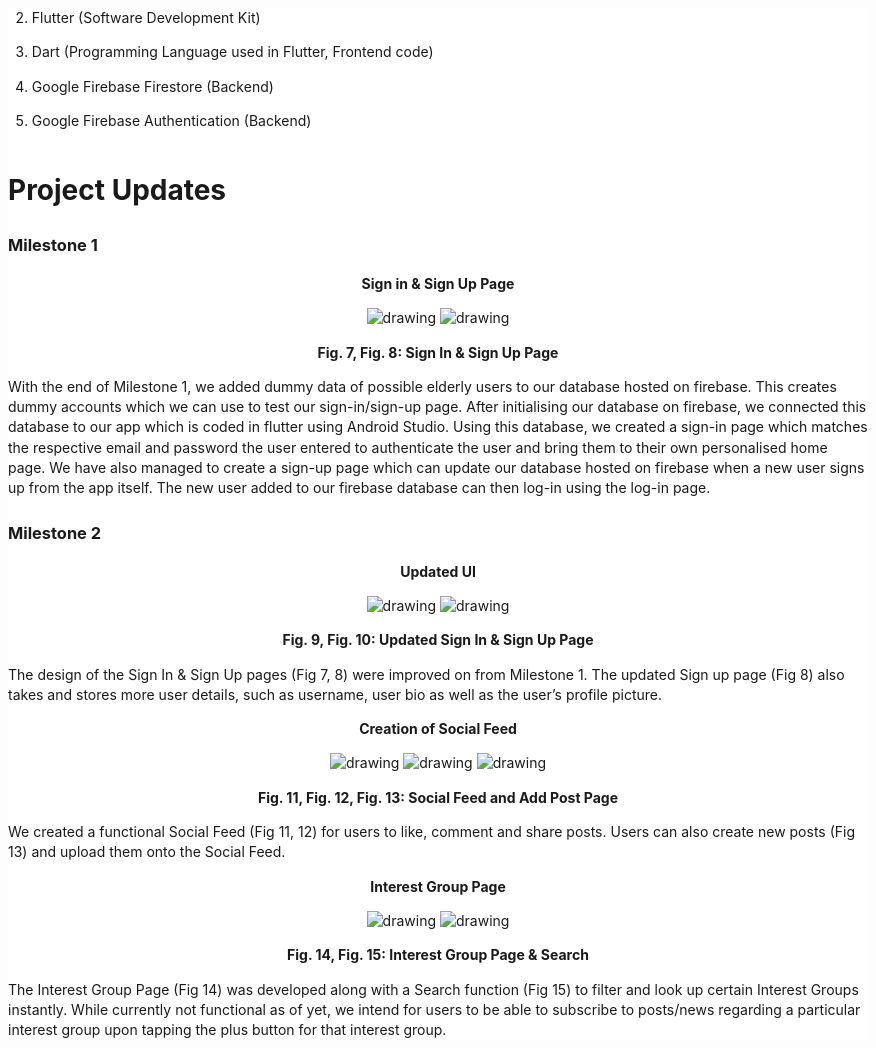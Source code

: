 2.  Flutter (Software Development Kit)
    
3.  Dart (Programming Language used in Flutter, Frontend code)
    
4.  Google Firebase Firestore (Backend)
    
5.  Google Firebase Authentication (Backend)
# Project Updates
### Milestone 1
<p align="center"><b>Sign in & Sign Up Page</b></p>
 <p align="center">
<img src="https://lh3.googleusercontent.com/zA3LJELrpLwXrg-ygWGXk75UpHXGvVcOjVW5mhAmV2JF-NLQ_KooKFiSgas4BVwPG5OvCcpcEa-6IoeUMbfaXlgYXSJ6bX8VYeXcNSWu-Zv8dhVtj6z90wprioAFvJpTGn882NBQj-dX5TXrDQ" alt="drawing" width="202"/>
<img src="https://lh5.googleusercontent.com/8VG_1Z2d3JybcK1K81Z8-SPSSSb9Stjibuhk3du9a81GSjgayTb83ML_VnjcbPs-56WwfX2283D542q4h9RG8hRmM0XLBfejkOf_pXCaJdw7fQ2gw6OhuDa6xAbnPPY9jr-Nt-jZ7BXf22I-Lg" alt="drawing" width="200"/>
</p>
<p align="center"><b>Fig. 7, Fig. 8: Sign In & Sign Up Page</b></p>
With the end of Milestone 1, we added dummy data of possible elderly users to our database hosted on firebase. This creates dummy accounts which we can use to test our sign-in/sign-up page. After initialising our database on firebase, we connected this database to our app which is coded in flutter using Android Studio. Using this database, we created a sign-in page which matches the respective email and password the user entered to authenticate the user and bring them to their own personalised home page. We have also managed to create a sign-up page which can update our database hosted on firebase when a new user signs up from the app itself. The new user added to our firebase database can then log-in using the log-in page.

### Milestone 2
<p align="center"><b>Updated UI</b></p>
 <p align="center">
<img src="https://lh5.googleusercontent.com/CN1Xzcbc6WRydpaXOtnFFbo9Mnuy7ksVgS_F6S21qUppef6gfXdoqmNlGil6qwGXvH_CS2rC_JFENm9X9lG6sfCmkfI3WCgUehkg8tOjieM8AL1QJ10jr8ad_tk7HexZIhD0sGc" alt="drawing" width="200"/>
<img src="https://lh6.googleusercontent.com/FvGmn2EoqCEK2TuWBMoISp9BrIOOWoCjHbJDaUBFfvxe_YRGige1Vq2_gtSqFlrcnRYCg_WAsbsSv8GUW4M_UiTsbPUfDlxnnh5beGtjTHJnBkXXaPC2fAkhkJwyfbELkDPRfKI" alt="drawing" width="200"/>
</p>
<p align="center"><b>Fig. 9, Fig. 10: Updated Sign In & Sign Up Page</b></p>
The design of the Sign In & Sign Up pages (Fig 7, 8) were improved on from Milestone 1. The updated Sign up page (Fig 8) also takes and stores more user details, such as username, user bio as well as the user’s profile picture.

<p align="center"><b>Creation of Social Feed</b></p>
 <p align="center">
<img src="https://lh3.googleusercontent.com/kBLOw1pckqc_UV8rQ_E5iIVb7pQTiGiAGxv8vTCPPPAex56qv4FE-c6hu3wLoAIqJNiA5ax-QGm_jW68OAzT4ULj-l13bwRwysq2L4mFcuml_DfD3tyCDQpRa7aL8Hh77W6OGMw" alt="drawing" width="198"/>
<img src="https://lh4.googleusercontent.com/L-vfyUv36z_MgA3prPZdfJO9QkqHOkA9kap3OeHbC2-IIJM2qcumqAa_tA4KK8ufertUh6tKGSZcYcFHrtLHPnpjuCwi8lnW72z22X80n3sfcNZOeEkukc9mbgbXDFk0wrUx4TI" alt="drawing" width="200"/>
<img src="https://lh6.googleusercontent.com/tG4rFz6JaSVhR-cgDVKGzmyGowzz9T1CpYcAu3tmvRHxVb4mBEBpni_te0oaEbfQwb3RfAQ43gDR8rt6hUrLBo-0UolPG5ncy49j6QxcWTRuwtzJVLpAoLzL_yyNcmbZkUEuy_k" alt="drawing" width="200"/>
</p>
<p align="center"><b>Fig. 11, Fig. 12, Fig. 13: Social Feed and Add Post Page</b></p>

We created a functional Social Feed (Fig 11, 12) for users to like, comment and share posts. Users can also create new posts (Fig 13) and upload them onto the Social Feed.

<p align="center"><b>Interest Group Page</b></p>
 <p align="center">
<img src="https://lh3.googleusercontent.com/pmZNXH1atdCDIocpg_MabtrQt_Gpp3H2g1M39g_0lxloV9QL7jYLPJlOv86FMWDXTNCBGBVaHXSzdqUfR39wLzJSdd3oObJITikj5Cf9Oobs_X3eeP5CXj84NtTJsHjVKDO7U80" alt="drawing" width="200"/>
<img src="https://lh5.googleusercontent.com/baXCFzTm2o_ER-X32waaLFLY_smec5h3N1fLI52KxplbcojvS5vWZkKT58SymuQkLoY8tlpk-GXOi7hefaL1JZApVbYh9HuS9T9f3HjinEdsdu2auHf7SujTqTZlOmFaE_HC40s" alt="drawing" width="200"/>
</p>
<p align="center"><b>Fig. 14, Fig. 15: Interest Group Page & Search</b></p>
The Interest Group Page (Fig 14) was developed along with a Search function (Fig 15) to filter and look up certain Interest Groups instantly. While currently not functional as of yet, we intend for users to be able to subscribe to posts/news regarding a particular interest group upon tapping the plus button for that interest group.
